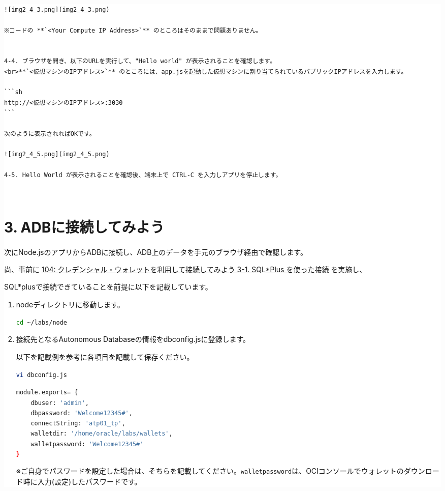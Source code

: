     ![img2_4_3.png](img2_4_3.png)

    ※コードの **`<Your Compute IP Address>`** のところはそのままで問題ありません。


    4-4. ブラウザを開き、以下のURLを実行して、"Hello world" が表示されることを確認します。
    <br>**`<仮想マシンのIPアドレス>`** のところには、app.jsを起動した仮想マシンに割り当てられているパブリックIPアドレスを入力します。

    ```sh
    http://<仮想マシンのIPアドレス>:3030
    ```

    次のように表示されればOKです。

    ![img2_4_5.png](img2_4_5.png)

    4-5. Hello World が表示されることを確認後、端末上で CTRL-C を入力しアプリを停止します。
    

<br>

<a id="anchor3"></a>

# 3. ADBに接続してみよう

次にNode.jsのアプリからADBに接続し、ADB上のデータを手元のブラウザ経由で確認します。

尚、事前に [104: クレデンシャル・ウォレットを利用して接続してみよう 3-1. SQL*Plus を使った接続](/ocitutorials/adb/adb104-connect-using-wallet#anchor3-1) を実施し、

SQL*plusで接続できていることを前提に以下を記載しています。

1. nodeディレクトリに移動します。

    ```sh
    cd ~/labs/node
    ```

2. 接続先となるAutonomous Databaseの情報をdbconfig.jsに登録します。

    以下を記載例を参考に各項目を記載して保存ください。

    ```sh
    vi dbconfig.js
    ```

    ```sh
    module.exports= {
        dbuser: 'admin',
        dbpassword: 'Welcome12345#',
        connectString: 'atp01_tp',
        walletdir: '/home/oracle/labs/wallets',
        walletpassword: 'Welcome12345#'
    }
    ```
    ※ご自身でパスワードを設定した場合は、そちらを記載してください。`walletpassword`は、OCIコンソールでウォレットのダウンロード時に入力(設定)したパスワードです。

